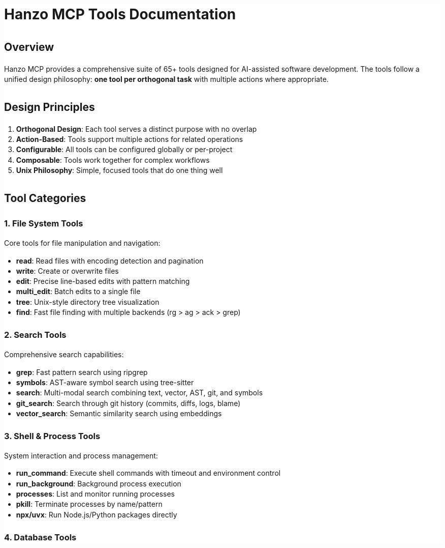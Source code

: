 # Hanzo MCP Tools Documentation

## Overview

Hanzo MCP provides a comprehensive suite of 65+ tools designed for AI-assisted software development. The tools follow a unified design philosophy: **one tool per orthogonal task** with multiple actions where appropriate.

## Design Principles

1. **Orthogonal Design**: Each tool serves a distinct purpose with no overlap
2. **Action-Based**: Tools support multiple actions for related operations
3. **Configurable**: All tools can be configured globally or per-project
4. **Composable**: Tools work together for complex workflows
5. **Unix Philosophy**: Simple, focused tools that do one thing well

## Tool Categories

### 1. File System Tools

Core tools for file manipulation and navigation:

- **read**: Read files with encoding detection and pagination
- **write**: Create or overwrite files
- **edit**: Precise line-based edits with pattern matching
- **multi_edit**: Batch edits to a single file
- **tree**: Unix-style directory tree visualization
- **find**: Fast file finding with multiple backends (rg > ag > ack > grep)

### 2. Search Tools

Comprehensive search capabilities:

- **grep**: Fast pattern search using ripgrep
- **symbols**: AST-aware symbol search using tree-sitter
- **search**: Multi-modal search combining text, vector, AST, git, and symbols
- **git_search**: Search through git history (commits, diffs, logs, blame)
- **vector_search**: Semantic similarity search using embeddings

### 3. Shell & Process Tools

System interaction and process management:

- **run_command**: Execute shell commands with timeout and environment control
- **run_background**: Background process execution
- **processes**: List and monitor running processes
- **pkill**: Terminate processes by name/pattern
- **npx/uvx**: Run Node.js/Python packages directly

### 4. Database Tools
